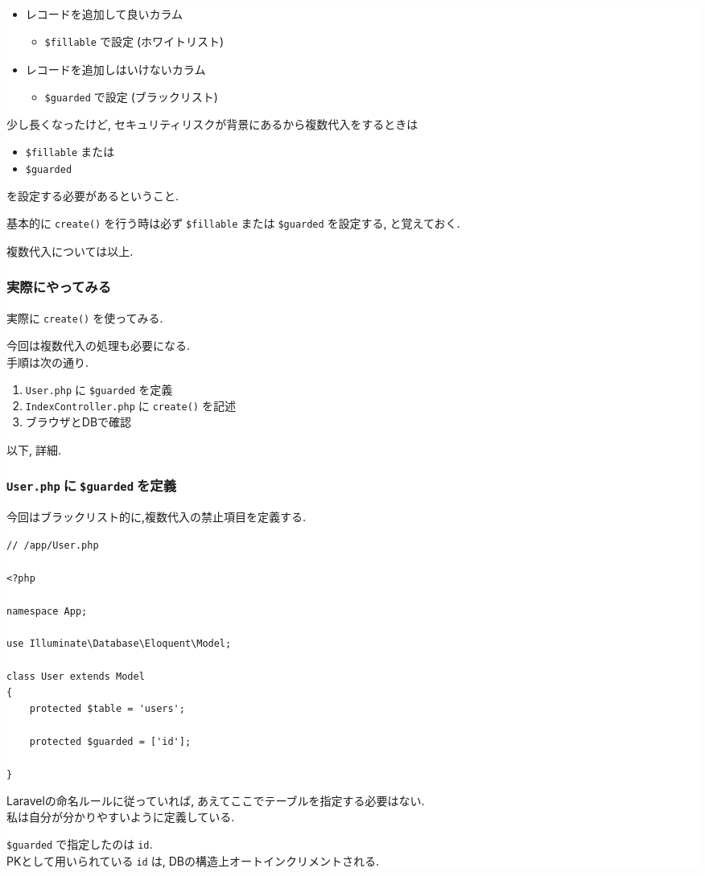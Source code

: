 - レコードを追加して良いカラム
    
    - `$fillable` で設定 (ホワイトリスト)
- レコードを追加しはいけないカラム
    
    - `$guarded` で設定 (ブラックリスト)

少し長くなったけど, セキュリティリスクが背景にあるから複数代入をするときは

- `$fillable` または
- `$guarded`

を設定する必要があるということ.

基本的に `create()` を行う時は必ず `$fillable` または `$guarded` を設定する, と覚えておく.

複数代入については以上.

### 実際にやってみる

実際に `create()` を使ってみる.

今回は複数代入の処理も必要になる.  
手順は次の通り.

1. `User.php` に `$guarded` を定義
2. `IndexController.php` に `create()` を記述
3. ブラウザとDBで確認

以下, 詳細.

### `User.php` に `$guarded` を定義

今回はブラックリスト的に,複数代入の禁止項目を定義する.

```
// /app/User.php

<?php

namespace App;

use Illuminate\Database\Eloquent\Model;

class User extends Model
{
    protected $table = 'users';

    protected $guarded = ['id'];

}
```

Laravelの命名ルールに従っていれば, あえてここでテーブルを指定する必要はない.  
私は自分が分かりやすいように定義している.

`$guarded` で指定したのは `id`.  
PKとして用いられている `id` は, DBの構造上オートインクリメントされる.
